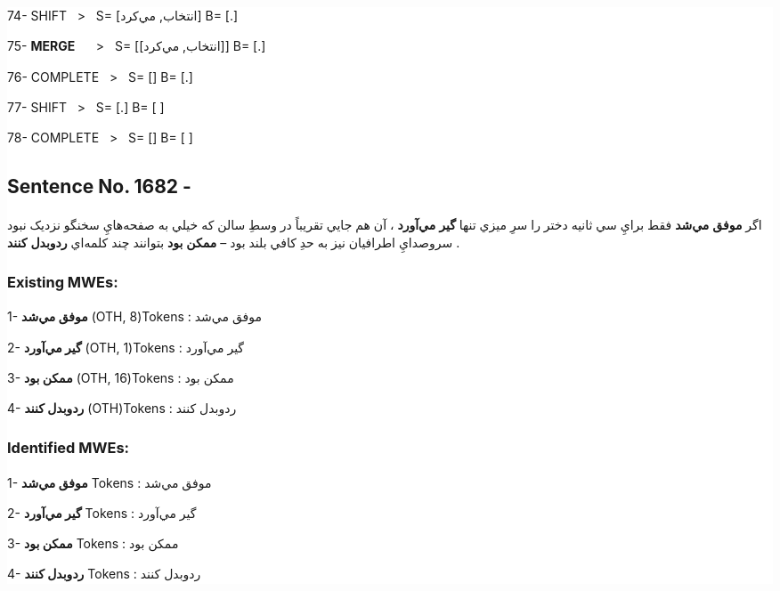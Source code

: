 

74- SHIFT&nbsp;&nbsp;&nbsp;>&nbsp;&nbsp;&nbsp;S= [انتخاب, مي‌کرد]   B= [.]



75- **MERGE**&nbsp;&nbsp;&nbsp;&nbsp;&nbsp;&nbsp;>&nbsp;&nbsp;&nbsp;S= [[انتخاب, مي‌کرد]]   B= [.]



76- COMPLETE&nbsp;&nbsp;&nbsp;>&nbsp;&nbsp;&nbsp;S= []   B= [.]



77- SHIFT&nbsp;&nbsp;&nbsp;>&nbsp;&nbsp;&nbsp;S= [.]   B= [ ]



78- COMPLETE&nbsp;&nbsp;&nbsp;>&nbsp;&nbsp;&nbsp;S= []   B= [ ]

## Sentence No. 1682 - 
اگر **موفق** **مي‌شد** فقط برايِ سي ثانيه دختر را سرِ ميزي تنها **گير** **مي‌آورد** ، آن هم جايي تقريباً در وسطِ سالن که خيلي به صفحه‌هايِ سخنگو نزديک نبود سروصدايِ اطرافيان نيز به حدِ کافي بلند بود – **ممکن** **بود** بتوانند چند کلمه‌اي **ردوبدل** **کنند** . 
### Existing MWEs: 
1- **موفق مي‌شد** (OTH, 8)Tokens : 
موفق
مي‌شد


2- **گير مي‌آورد** (OTH, 1)Tokens : 
گير
مي‌آورد


3- **ممکن بود** (OTH, 16)Tokens : 
ممکن
بود


4- **ردوبدل کنند** (OTH)Tokens : 
ردوبدل
کنند


### Identified MWEs: 
1- **موفق مي‌شد** Tokens : 
موفق
مي‌شد


2- **گير مي‌آورد** Tokens : 
گير
مي‌آورد


3- **ممکن بود** Tokens : 
ممکن
بود


4- **ردوبدل کنند** Tokens : 
ردوبدل
کنند
